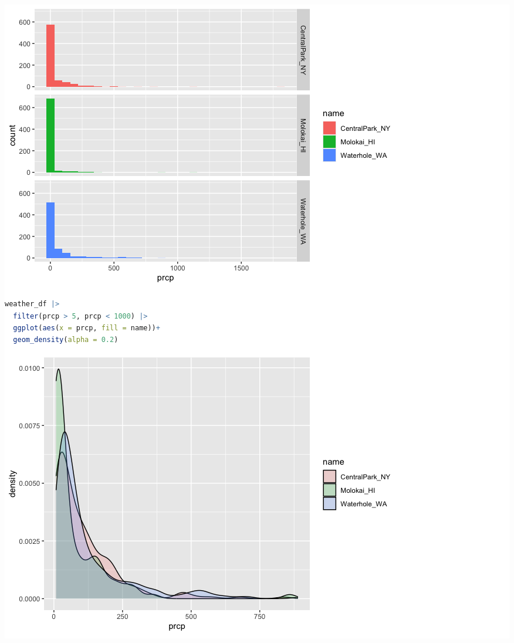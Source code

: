 ![](Data-visualization-1_files/figure-gfm/unnamed-chunk-22-2.png)

``` r
weather_df |> 
  filter(prcp > 5, prcp < 1000) |> 
  ggplot(aes(x = prcp, fill = name))+
  geom_density(alpha = 0.2)
```

![](Data-visualization-1_files/figure-gfm/unnamed-chunk-22-3.png)
